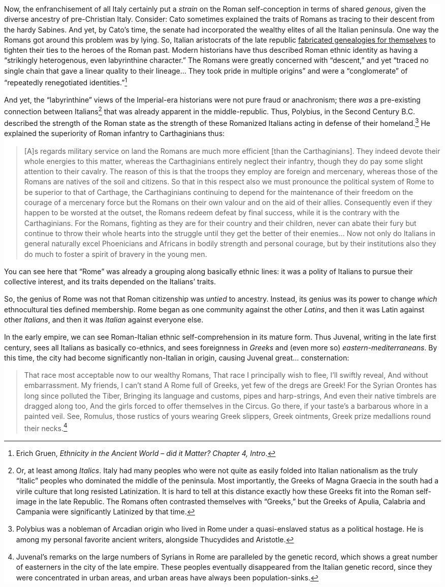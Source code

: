 Now, the enfranchisement of all Italy certainly put a *strain* on the Roman self-conception in terms of shared *genous*, given the diverse ancestry of pre-Christian Italy. Consider: Cato sometimes explained the traits of Romans as tracing to their descent from the hardy Sabines. And yet, by Cato’s time, the senate had incorporated the wealthy elites of all the Italian peninsula. One way the Romans got around this problem was by lying. So, Italian aristocrats of the late republic [fabricated genealogies for themselves](https://www.cambridge.org/us/universitypress/subjects/classical-studies/ancient-history/ethnic-identity-and-aristocratic-competition-republican-rome) to tighten their ties to the heroes of the Roman past. Modern historians have thus described Roman ethnic identity as having a “strikingly heterogenous, even labyrinthine character.” The Romans were greatly concerned with “descent,” and yet “traced no single chain that gave a linear quality to their lineage… They took pride in multiple origins” and were a “conglomerate” of “repeatedly renegotiated identities.”[^11]

And yet, the “labyrinthine” views of the Imperial-era historians were not pure fraud or anachronism; there *was* a pre-existing connection between Italians[^12] that was already apparent in the middle-republic. Thus, Polybius, in the Second Century B.C. described the strength of the Roman state as the strength of these Romanized Italians acting in defense of their homeland.[^13] He explained the superiority of Roman infantry to Carthaginians thus:  

> [A]s regards military service on land the Romans are much more efficient [than the Carthaginians]. They indeed devote their whole energies to this matter, whereas the Carthaginians entirely neglect their infantry, though they do pay some slight attention to their cavalry. The reason of this is that the troops they employ are foreign and mercenary, whereas those of the Romans are natives of the soil and citizens. So that in this respect also we must pronounce the political system of Rome to be superior to that of Carthage, the Carthaginians continuing to depend for the maintenance of their freedom on the courage of a mercenary force but the Romans on their own valour and on the aid of their allies. Consequently even if they happen to be worsted at the outset, the Romans redeem defeat by final success, while it is the contrary with the Carthaginians. For the Romans, fighting as they are for their country and their children, never can abate their fury but continue to throw their whole hearts into the struggle until they get the better of their enemies… Now not only do Italians in general naturally excel Phoenicians and Africans in bodily strength and personal courage, but by their institutions also they do much to foster a spirit of bravery in the young men.

You can see here that “Rome” was already a grouping along basically ethnic lines: it was a polity of Italians to pursue their collective interest, and its traits depended on the Italians’ traits. 

So, the genius of Rome was not that Roman citizenship was *untied* to ancestry. Instead, its genius was its power to change *which* ethnocultural ties defined membership. Rome began as one community against the other *Latins*, and then it was Latin against other *Italians*, and then it was *Italian* against everyone else. 

In the early empire, we can see Roman-Italian ethnic self-comprehension in its mature form. Thus Juvenal, writing in the late first century, sees all Italians as basically co-ethnics, and sees foreignness in *Greeks* and (even more so) *eastern-mediterraneans*. By this time, the city had become significantly non-Italian in origin, causing Juvenal great… consternation: 

> That race most acceptable now to our wealthy Romans,
> That race I principally wish to flee, I’ll swiftly reveal,
> And without embarrassment. My friends, I can’t stand
> A Rome full of Greeks, yet few of the dregs are Greek!
> For the Syrian Orontes has long since polluted the Tiber,
> Bringing its language and customs, pipes and harp-strings,
> And even their native timbrels are dragged along too,
> And the girls forced to offer themselves in the Circus.
> Go there, if your taste’s a barbarous whore in a painted veil.
> See, Romulus, those rustics of yours wearing Greek slippers,
> Greek ointments, Greek prize medallions round their necks.[^14]


[^1]: (along with a few others, such as the right to contract)
[^2]: It’s at the [end of the preface](https://www.loebclassics.com/view/appian-roman_history_preface/1912/pb_LCL002.21.xml) of his histories.
[^3]: It is remarkable the degree to which that view was vindicated by modern genetics.
[^4]: Erich Gruen, *Ethnicity in the Ancient World – did it Matter?*, Chapter 5.
[^5]: Even the Greeks of Magna Graecia were significantly latinized by the Social war. Thus, inscriptions from the period in some Greek cities came to be primarily in Latin (though other cities, like Naples, were slower to change). https://bmcr.brynmawr.edu/1996/1996.12.03/#:~:text=In%20many%20cases%20the%20inscriptions,L.  
[^6]: If we look beyond Italy (where all were citizens), the late SPQR had several degrees of political-membership. The first were true citizens. The second were “Latini,” meaning those with the Latin Rights. By this time, all Italians were citizens, so the “Latin rights” were actually not found in Latium. Instead, many of those with Latin rights were the people called “coloni:” those living in cities (mostly) populated by the descendents of Romans and Auxiliaries who had settled in conquered territory. After the “latins,” there were the “socii,” or allies, with the power to attain citizenship through military service. Finally, there were the “provinciales” - conquered subject peoples. In the later republic, status as a provinciale was nearly universal outside Italy (except among coloni). Thus, we see in the late Republic a pattern quite similar to 338: citizenship expanded to those *similar to Latins* when the empire began to rule people *very different from Latins*. 
[^7]: Cicero described rather eloquently the emotional commitments of a Roman with a “dual civitas.”
[^8]: Id., Chapter 4 Section III.
[^9]: Id. at Chapter 4, Section II.
[^10]: Accordingly, it is not unreasonable to see the social war as *a war of nationalist unification*. Ancient Italy resembles the modern nations of France, Germany, and Italy, which grew out from the Ile de France, Prussia, and Piedmont-Sardinia. It especially resembles France, where the culture and institutions of the mature nation were so tightly tied to a single region of the pre-unification era. 
[^11]: Erich Gruen, *Ethnicity in the Ancient World – did it Matter? Chapter 4, Intro*. 
[^12]: Or, at least among *Italics*. Italy had many peoples who were not quite as easily folded into Italian nationalism as the truly “Italic” peoples who dominated the middle of the peninsula. Most importantly, the Greeks of Magna Graecia in the south had a virile culture that long resisted Latinization. It is hard to tell at this distance exactly how these Greeks fit into the Roman self-image in the late Republic. The Romans often contrasted themselves with “Greeks,” but the Greeks of Apulia, Calabria and Campania were significantly Latinized by that time. 
[^13]: Polybius was a nobleman of Arcadian origin who lived in Rome under a quasi-enslaved status as a political hostage. He is among my personal favorite ancient writers, alongside Thucydides and Aristotle. 
[^14]: Juvenal’s remarks on the large numbers of Syrians in Rome are paralleled by the genetic record, which shows a great number of easterners in the city of the late empire. These peoples eventually disappeared from the Italian genetic record, since they were concentrated in urban areas, and urban areas have always been population-sinks. 
[^15]: These factions were generally divided by social class, and are traditionally called the *Optimates* and *Populares*. However, one shouldn’t overemphasize the importance of ideology or party in late Republican politics. Often, the “optimate” and “populare” labels seem little more than veneers legitimizing the claims of individual generals whose true power lay in the loyalty of their legions (e.g. Marius, Sulla, Caesar, Antony & Pompey, but also Pompey Strabo, Cinna, Agrippa etc.). As far as I can tell, the doomed legions of Thapsus and Phillippi were the closest things to *ideologically motivated* forces in the late Republican world. And they lost. 
[^16]: Use of this particular name is likely a reference to a famous speech by Cicero wherein he impeached some Gallic witnesses named Allobroges by noting the (alleged) vicious qualities of Gauls.
[^17]: Especially by Mary Beard
[^18]: Panhellenism is most famously tied to Isocrates, but I find several of its more interesting exemplar’s in Xenophon’s *Anabasis*. There, in the Greeks’ interacting with foreigners, one sees a consistent assumption that *Greeks are a team*. Xenophon describes a war against Thracians as “in the interests of the Hellenes, and with such happy result that the Hellespontine cities, of their own accord, were eager to contribute funds for the support of [it].” Separately, the general Clearchus defends his behavior to the Greek troops by saying, “Never shall it be said of me by any one that, having led Greek troops against the barbarians… I betrayed the Hellenes, and chose the friendship of the barbarian. No!... Whatever betide, I will share your fate. I look upon you as my country, my friends, my allies; with you I think I shall be honoured, wherever I be.” In Isocrates, panhellenism is a project, or a goal. In Xenophon, it is a background assumption: everyone knows that Greeks will be, generally speaking, loyal to other Greeks. Later, the Seleucid empire [was sustained by continuous waves](https://x.com/haravayin_hogh/status/1958360220637532240) of Greek and Macedonian colonists who served the dynasty in exchange for land in the levant.
[^19]: I know it is considered disreputable to say this, but the reason for the privileged Greek position in the Hellenistic empires is quite obviously that the Greeks were *militarily superior to Egyptians and Asians*. Emperors gave them a privileged position because emperors *needed Greeks*. 
[^20]: (unless, of course, he was from the small island of Delos. My point is that no one was ever that loyal to the Delian league). In the same way, a modern would never describe himself as a “European Unioner” or a “NATOan.” He would perhaps be *European*, but he would much more likely to describe himself as Spanish or French.
[^21]: Eventually, the recruits came from *beyond Rome’s borders*, as the foederati replaced the legions as the chief force in Rome’s continuous wars. Under such conditions, it is hard to imagine how the empire could have survived.
[^22]: I should note: throughout the first two centuries of the Principate, the old notions and institutions still held serious weight: the senate could place a man on the throne, and the emperors were often devoutly loyal to Rome itself. Overwhelmingly, emperors were of old-stock Roman blood. By the third century this was no longer the case. Pertinax was the first emperor without clear Italic descent (he was the son of a freedman). The first long-lasting emperor to not be of Italic origin was Severus, who was a Libyan of Punic descent and equestrian rank. After that, few of the emperors were Italian.